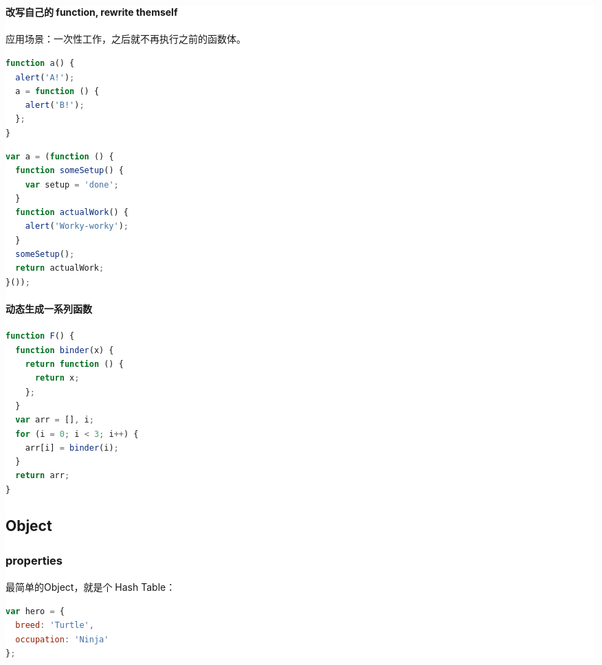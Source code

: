 
#### 改写自己的 function, rewrite themself

应用场景：一次性工作，之后就不再执行之前的函数体。

~~~ javascript
function a() {
  alert('A!');
  a = function () {
    alert('B!');
  };
}
~~~

~~~ javascript
var a = (function () {
  function someSetup() {
    var setup = 'done';
  }
  function actualWork() {
    alert('Worky-worky');
  }
  someSetup();
  return actualWork;
}());

~~~

#### 动态生成一系列函数

~~~ javascript
function F() {
  function binder(x) {
    return function () {
      return x;
    };
  }
  var arr = [], i;
  for (i = 0; i < 3; i++) {
    arr[i] = binder(i);
  }
  return arr;
}
~~~





## Object

### properties

最简单的Object，就是个 Hash Table：

~~~ javascript
var hero = {
  breed: 'Turtle',
  occupation: 'Ninja'
};
~~~
